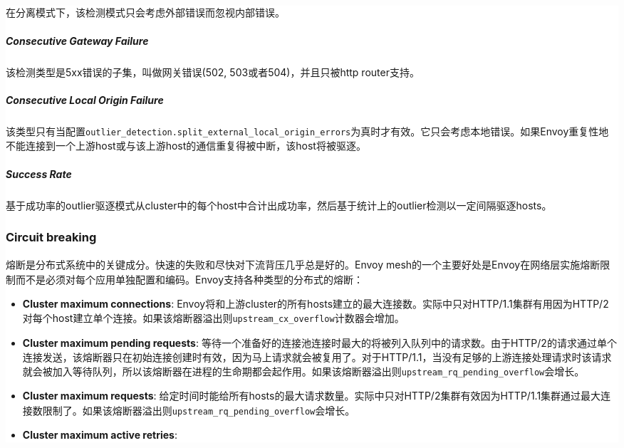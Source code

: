在分离模式下，该检测模式只会考虑外部错误而忽视内部错误。  

##### Consecutive Gateway Failure
该检测类型是5xx错误的子集，叫做网关错误(502, 503或者504)，并且只被http router支持。  

##### Consecutive Local Origin Failure
该类型只有当配置`outlier_detection.split_external_local_origin_errors`为真时才有效。它只会考虑本地错误。如果Envoy重复性地不能连接到一个上游host或与该上游host的通信重复得被中断，该host将被驱逐。  

##### Success Rate
基于成功率的outlier驱逐模式从cluster中的每个host中合计出成功率，然后基于统计上的outlier检测以一定间隔驱逐hosts。  

### Circuit breaking
熔断是分布式系统中的关键成分。快速的失败和尽快对下流背压几乎总是好的。Envoy mesh的一个主要好处是Envoy在网络层实施熔断限制而不是必须对每个应用单独配置和编码。Envoy支持各种类型的分布式的熔断：  
* **Cluster maximum connections**: Envoy将和上游cluster的所有hosts建立的最大连接数。实际中只对HTTP/1.1集群有用因为HTTP/2对每个host建立单个连接。如果该熔断器溢出则`upstream_cx_overflow`计数器会增加。  
* **Cluster maximum pending requests**: 等待一个准备好的连接池连接时最大的将被列入队列中的请求数。由于HTTP/2的请求通过单个连接发送，该熔断器只在初始连接创建时有效，因为马上请求就会被复用了。对于HTTP/1.1，当没有足够的上游连接处理请求时该请求就会被加入等待队列，所以该熔断器在进程的生命期都会起作用。如果该熔断器溢出则`upstream_rq_pending_overflow`会增长。  

* **Cluster maximum requests**: 给定时间时能给所有hosts的最大请求数量。实际中只对HTTP/2集群有效因为HTTP/1.1集群通过最大连接数限制了。如果该熔断器溢出则`upstream_rq_pending_overflow`会增长。    

* **Cluster maximum active retries**: 